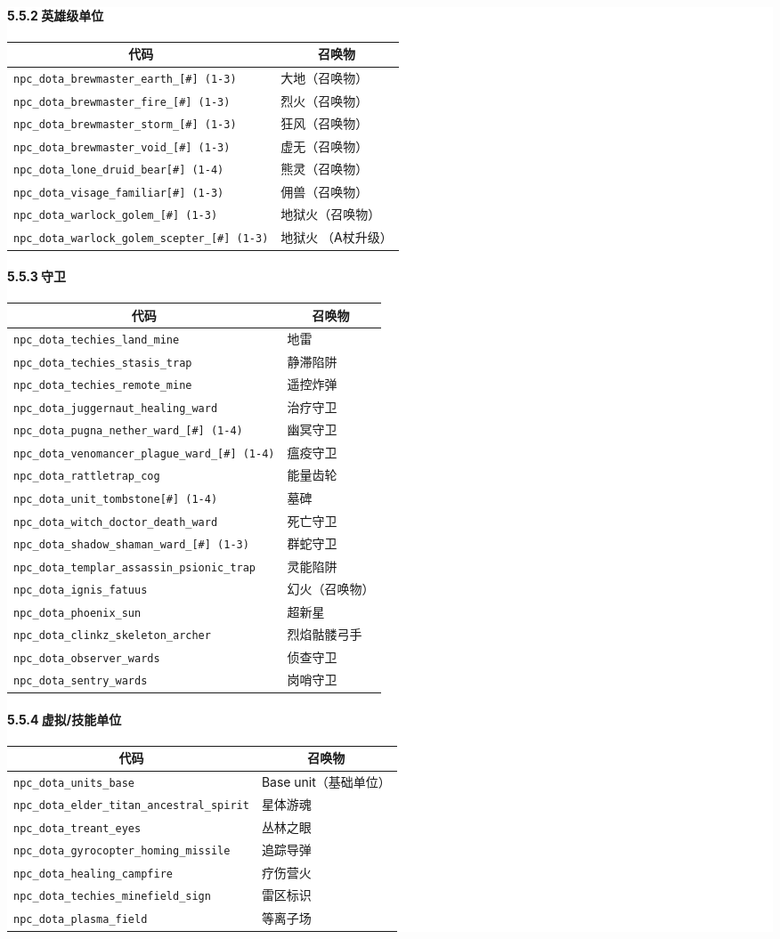 #### 5.5.2 英雄级单位
| 代码 | 召唤物 |
| ---- | ---- |
| `npc_dota_brewmaster_earth_[#] (1-3)` | 大地（召唤物） |
| `npc_dota_brewmaster_fire_[#] (1-3)` | 烈火（召唤物） |
| `npc_dota_brewmaster_storm_[#] (1-3)` | 狂风（召唤物） |
| `npc_dota_brewmaster_void_[#] (1-3)` | 虚无（召唤物） |
| `npc_dota_lone_druid_bear[#] (1-4)` | 熊灵（召唤物） |
| `npc_dota_visage_familiar[#] (1-3)` | 佣兽（召唤物） |
| `npc_dota_warlock_golem_[#] (1-3)` | 地狱火（召唤物） |
| `npc_dota_warlock_golem_scepter_[#] (1-3)` | 地狱火 （A杖升级） |

#### 5.5.3 守卫
| 代码 | 召唤物 |
| ---- | ---- |
| `npc_dota_techies_land_mine` | 地雷 |
| `npc_dota_techies_stasis_trap` | 静滞陷阱 |
| `npc_dota_techies_remote_mine` | 遥控炸弹 |
| `npc_dota_juggernaut_healing_ward` | 治疗守卫 |
| `npc_dota_pugna_nether_ward_[#] (1-4)` | 幽冥守卫 |
| `npc_dota_venomancer_plague_ward_[#] (1-4)` | 瘟疫守卫 |
| `npc_dota_rattletrap_cog` | 能量齿轮 |
| `npc_dota_unit_tombstone[#] (1-4)` | 墓碑 |
| `npc_dota_witch_doctor_death_ward` | 死亡守卫 |
| `npc_dota_shadow_shaman_ward_[#] (1-3)` | 群蛇守卫 |
| `npc_dota_templar_assassin_psionic_trap` | 灵能陷阱 |
| `npc_dota_ignis_fatuus` | 幻火（召唤物） |
| `npc_dota_phoenix_sun` | 超新星 |
| `npc_dota_clinkz_skeleton_archer` | 烈焰骷髅弓手 |
| `npc_dota_observer_wards` | 侦查守卫 |
| `npc_dota_sentry_wards` | 岗哨守卫 |

#### 5.5.4 虚拟/技能单位
| 代码 | 召唤物 |
| ---- | ---- |
| `npc_dota_units_base` | Base unit（基础单位） |
| `npc_dota_elder_titan_ancestral_spirit` | 星体游魂 |
| `npc_dota_treant_eyes` | 丛林之眼 |
| `npc_dota_gyrocopter_homing_missile` | 追踪导弹 |
| `npc_dota_healing_campfire` | 疗伤营火 |
| `npc_dota_techies_minefield_sign` | 雷区标识 |
| `npc_dota_plasma_field` | 等离子场 |